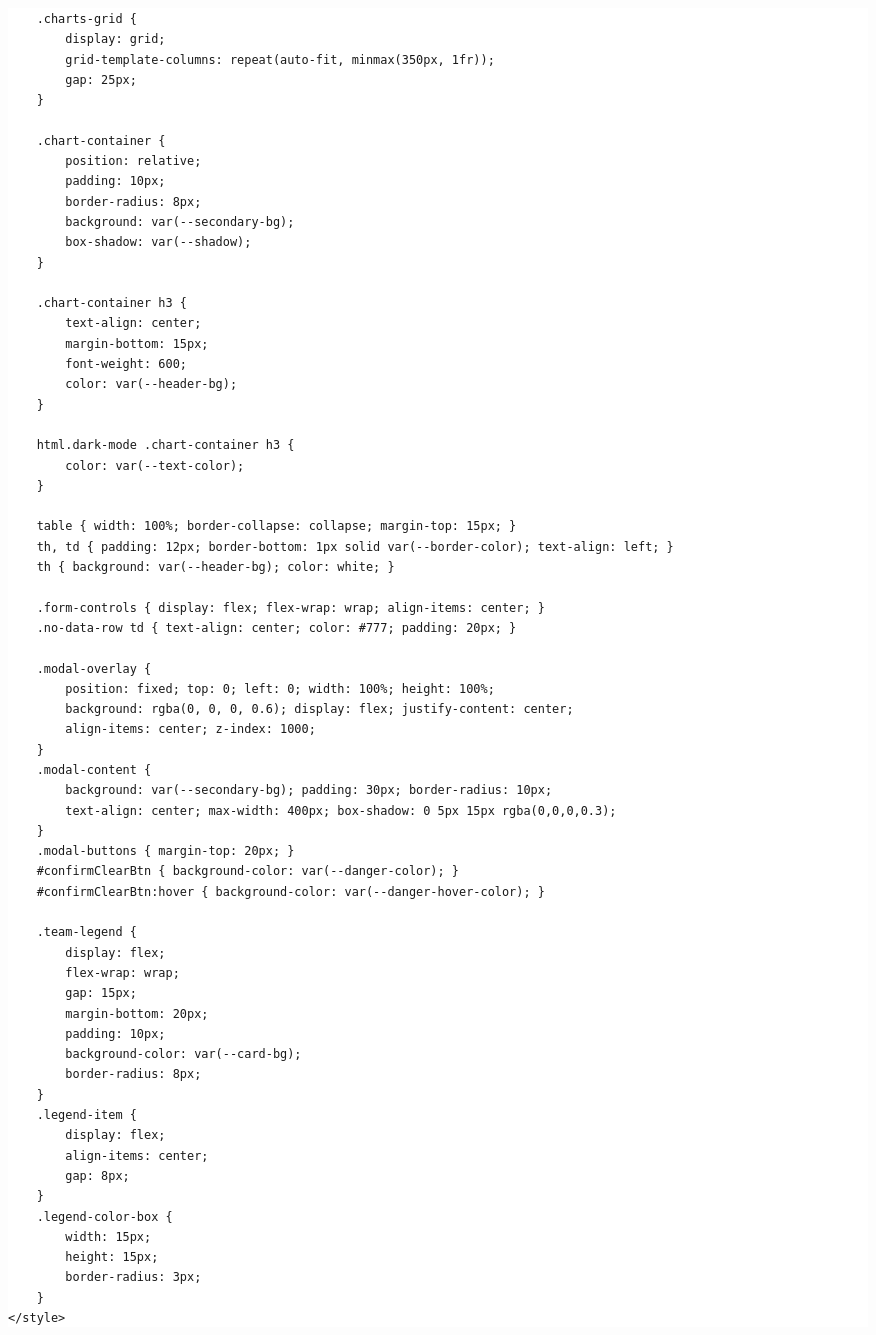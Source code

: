 
        .charts-grid {
            display: grid;
            grid-template-columns: repeat(auto-fit, minmax(350px, 1fr));
            gap: 25px;
        }

        .chart-container {
            position: relative;
            padding: 10px;
            border-radius: 8px;
            background: var(--secondary-bg);
            box-shadow: var(--shadow);
        }
        
        .chart-container h3 {
            text-align: center;
            margin-bottom: 15px;
            font-weight: 600;
            color: var(--header-bg);
        }

        html.dark-mode .chart-container h3 {
            color: var(--text-color);
        }
        
        table { width: 100%; border-collapse: collapse; margin-top: 15px; }
        th, td { padding: 12px; border-bottom: 1px solid var(--border-color); text-align: left; }
        th { background: var(--header-bg); color: white; }

        .form-controls { display: flex; flex-wrap: wrap; align-items: center; }
        .no-data-row td { text-align: center; color: #777; padding: 20px; }

        .modal-overlay {
            position: fixed; top: 0; left: 0; width: 100%; height: 100%;
            background: rgba(0, 0, 0, 0.6); display: flex; justify-content: center;
            align-items: center; z-index: 1000;
        }
        .modal-content {
            background: var(--secondary-bg); padding: 30px; border-radius: 10px;
            text-align: center; max-width: 400px; box-shadow: 0 5px 15px rgba(0,0,0,0.3);
        }
        .modal-buttons { margin-top: 20px; }
        #confirmClearBtn { background-color: var(--danger-color); }
        #confirmClearBtn:hover { background-color: var(--danger-hover-color); }

        .team-legend {
            display: flex;
            flex-wrap: wrap;
            gap: 15px;
            margin-bottom: 20px;
            padding: 10px;
            background-color: var(--card-bg);
            border-radius: 8px;
        }
        .legend-item {
            display: flex;
            align-items: center;
            gap: 8px;
        }
        .legend-color-box {
            width: 15px;
            height: 15px;
            border-radius: 3px;
        }
    </style>
</head>